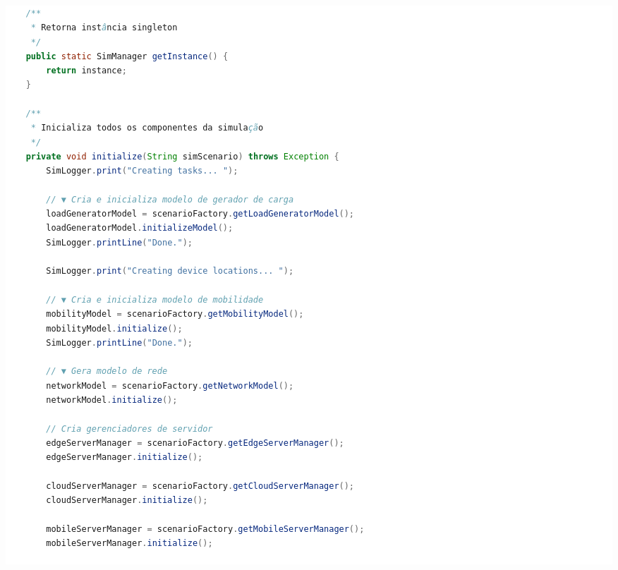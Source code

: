 ```java
    /**
     * Retorna instância singleton
     */
    public static SimManager getInstance() {
        return instance;
    }
    
    /**
     * Inicializa todos os componentes da simulação
     */
    private void initialize(String simScenario) throws Exception {
        SimLogger.print("Creating tasks... ");
        
        // ▼ Cria e inicializa modelo de gerador de carga
        loadGeneratorModel = scenarioFactory.getLoadGeneratorModel();
        loadGeneratorModel.initializeModel();
        SimLogger.printLine("Done.");
        
        SimLogger.print("Creating device locations... ");
        
        // ▼ Cria e inicializa modelo de mobilidade
        mobilityModel = scenarioFactory.getMobilityModel();
        mobilityModel.initialize();
        SimLogger.printLine("Done.");
        
        // ▼ Gera modelo de rede
        networkModel = scenarioFactory.getNetworkModel();
        networkModel.initialize();
        
        // Cria gerenciadores de servidor
        edgeServerManager = scenarioFactory.getEdgeServerManager();
        edgeServerManager.initialize();
        
        cloudServerManager = scenarioFactory.getCloudServerManager();
        cloudServerManager.initialize();
        
        mobileServerManager = scenarioFactory.getMobileServerManager();
        mobileServerManager.initialize();
        
